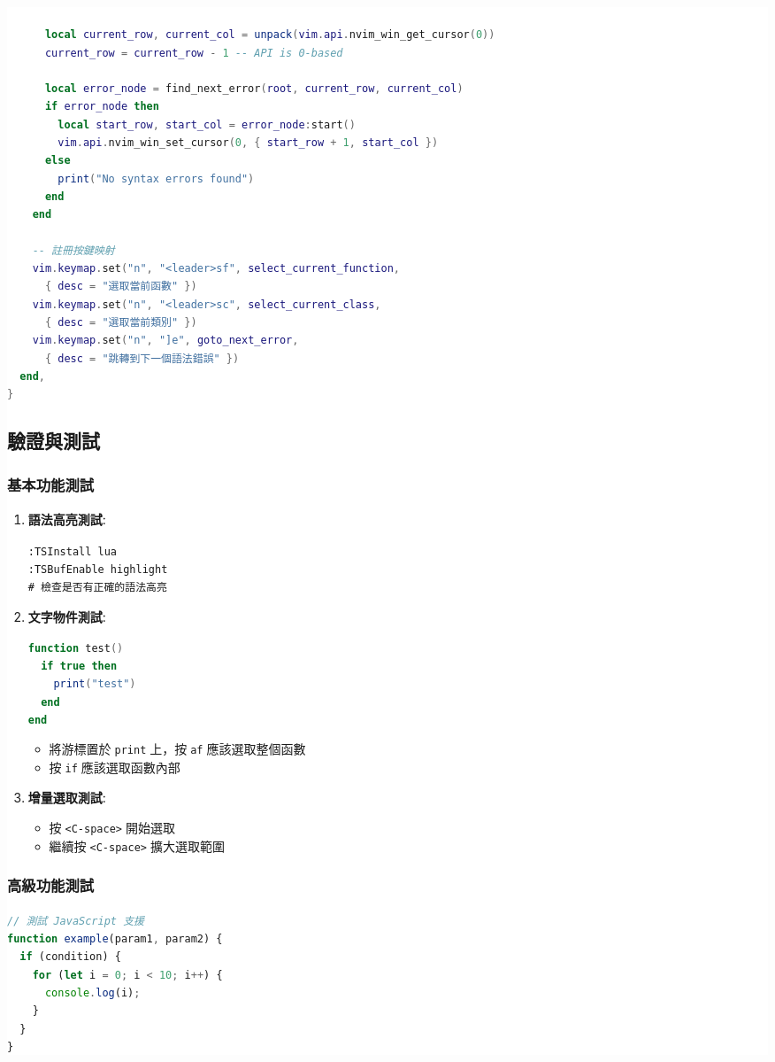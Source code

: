 ```lua
      
      local current_row, current_col = unpack(vim.api.nvim_win_get_cursor(0))
      current_row = current_row - 1 -- API is 0-based
      
      local error_node = find_next_error(root, current_row, current_col)
      if error_node then
        local start_row, start_col = error_node:start()
        vim.api.nvim_win_set_cursor(0, { start_row + 1, start_col })
      else
        print("No syntax errors found")
      end
    end

    -- 註冊按鍵映射
    vim.keymap.set("n", "<leader>sf", select_current_function, 
      { desc = "選取當前函數" })
    vim.keymap.set("n", "<leader>sc", select_current_class, 
      { desc = "選取當前類別" })
    vim.keymap.set("n", "]e", goto_next_error, 
      { desc = "跳轉到下一個語法錯誤" })
  end,
}
```

## 驗證與測試

### 基本功能測試
1. **語法高亮測試**:
   ```vim
   :TSInstall lua
   :TSBufEnable highlight
   # 檢查是否有正確的語法高亮
   ```

2. **文字物件測試**:
   ```lua
   function test()
     if true then
       print("test")
     end
   end
   ```
   - 將游標置於 `print` 上，按 `af` 應該選取整個函數
   - 按 `if` 應該選取函數內部

3. **增量選取測試**:
   - 按 `<C-space>` 開始選取
   - 繼續按 `<C-space>` 擴大選取範圍

### 高級功能測試
```javascript
// 測試 JavaScript 支援
function example(param1, param2) {
  if (condition) {
    for (let i = 0; i < 10; i++) {
      console.log(i);
    }
  }
}
```
